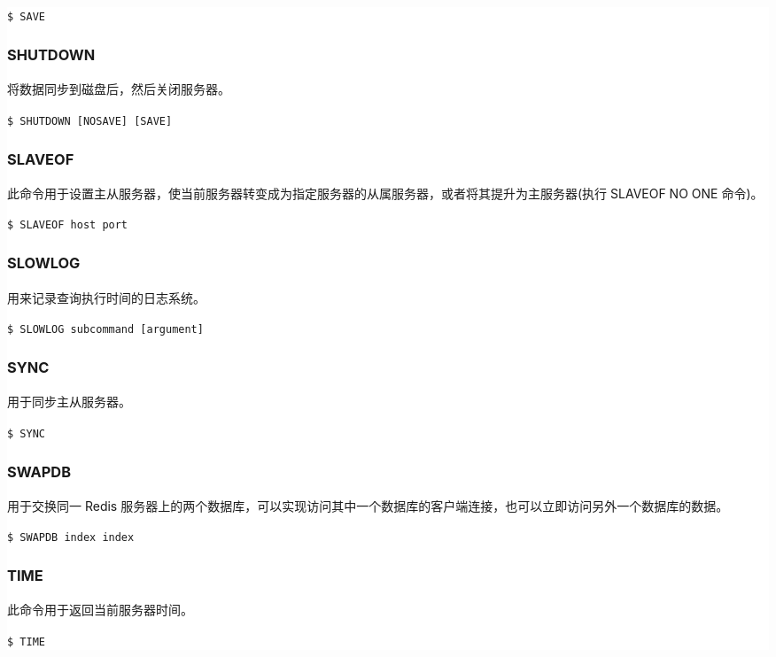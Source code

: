 ```shell
$ SAVE
```



### SHUTDOWN

将数据同步到磁盘后，然后关闭服务器。

```shell
$ SHUTDOWN [NOSAVE] [SAVE]
```



### SLAVEOF

此命令用于设置主从服务器，使当前服务器转变成为指定服务器的从属服务器，或者将其提升为主服务器(执行 SLAVEOF NO ONE 命令)。

```shell
$ SLAVEOF host port
```



### SLOWLOG

用来记录查询执行时间的日志系统。

```shell
$ SLOWLOG subcommand [argument]	
```



### SYNC

用于同步主从服务器。

```shell
$ SYNC
```



### SWAPDB

用于交换同一 Redis 服务器上的两个数据库，可以实现访问其中一个数据库的客户端连接，也可以立即访问另外一个数据库的数据。

```shell
$ SWAPDB index index
```



### TIME

此命令用于返回当前服务器时间。

```shell
$ TIME
```
